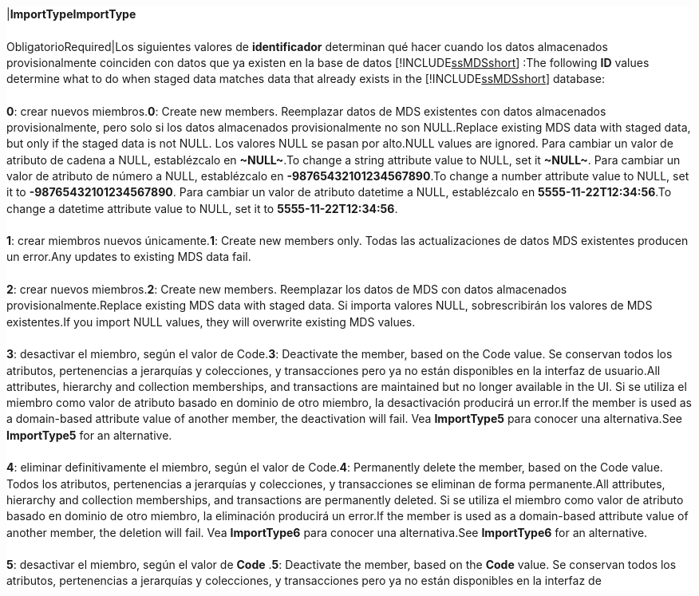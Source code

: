 |<span data-ttu-id="2dfe8-113">**ImportType**</span><span class="sxs-lookup"><span data-stu-id="2dfe8-113">**ImportType**</span></span><br /><br /> <span data-ttu-id="2dfe8-114">Obligatorio</span><span class="sxs-lookup"><span data-stu-id="2dfe8-114">Required</span></span>|<span data-ttu-id="2dfe8-115">Los siguientes valores de **identificador** determinan qué hacer cuando los datos almacenados provisionalmente coinciden con datos que ya existen en la base de datos [!INCLUDE[ssMDSshort](../includes/ssmdsshort-md.md)] :</span><span class="sxs-lookup"><span data-stu-id="2dfe8-115">The following **ID** values determine what to do when staged data matches data that already exists in the [!INCLUDE[ssMDSshort](../includes/ssmdsshort-md.md)] database:</span></span><br /><br /> <span data-ttu-id="2dfe8-116">**0**: crear nuevos miembros.</span><span class="sxs-lookup"><span data-stu-id="2dfe8-116">**0**: Create new members.</span></span> <span data-ttu-id="2dfe8-117">Reemplazar datos de MDS existentes con datos almacenados provisionalmente, pero solo si los datos almacenados provisionalmente no son NULL.</span><span class="sxs-lookup"><span data-stu-id="2dfe8-117">Replace existing MDS data with staged data, but only if the staged data is not NULL.</span></span> <span data-ttu-id="2dfe8-118">Los valores NULL se pasan por alto.</span><span class="sxs-lookup"><span data-stu-id="2dfe8-118">NULL values are ignored.</span></span> <span data-ttu-id="2dfe8-119">Para cambiar un valor de atributo de cadena a NULL, establézcalo en **~NULL~**.</span><span class="sxs-lookup"><span data-stu-id="2dfe8-119">To change a string attribute value to NULL, set it **~NULL~**.</span></span> <span data-ttu-id="2dfe8-120">Para cambiar un valor de atributo de número a NULL, establézcalo en **-98765432101234567890**.</span><span class="sxs-lookup"><span data-stu-id="2dfe8-120">To change a number attribute value to NULL, set it to **-98765432101234567890**.</span></span> <span data-ttu-id="2dfe8-121">Para cambiar un valor de atributo datetime a NULL, establézcalo en **5555-11-22T12:34:56**.</span><span class="sxs-lookup"><span data-stu-id="2dfe8-121">To change a datetime attribute value to NULL, set it to **5555-11-22T12:34:56**.</span></span><br /><br /> <span data-ttu-id="2dfe8-122">**1**: crear miembros nuevos únicamente.</span><span class="sxs-lookup"><span data-stu-id="2dfe8-122">**1**: Create new members only.</span></span> <span data-ttu-id="2dfe8-123">Todas las actualizaciones de datos MDS existentes producen un error.</span><span class="sxs-lookup"><span data-stu-id="2dfe8-123">Any updates to existing MDS data fail.</span></span><br /><br /> <span data-ttu-id="2dfe8-124">**2**: crear nuevos miembros.</span><span class="sxs-lookup"><span data-stu-id="2dfe8-124">**2**: Create new members.</span></span> <span data-ttu-id="2dfe8-125">Reemplazar los datos de MDS con datos almacenados provisionalmente.</span><span class="sxs-lookup"><span data-stu-id="2dfe8-125">Replace existing MDS data with staged data.</span></span> <span data-ttu-id="2dfe8-126">Si importa valores NULL, sobrescribirán los valores de MDS existentes.</span><span class="sxs-lookup"><span data-stu-id="2dfe8-126">If you import NULL values, they will overwrite existing MDS values.</span></span><br /><br /> <span data-ttu-id="2dfe8-127">**3**: desactivar el miembro, según el valor de Code.</span><span class="sxs-lookup"><span data-stu-id="2dfe8-127">**3**: Deactivate the member, based on the Code value.</span></span> <span data-ttu-id="2dfe8-128">Se conservan todos los atributos, pertenencias a jerarquías y colecciones, y transacciones pero ya no están disponibles en la interfaz de usuario.</span><span class="sxs-lookup"><span data-stu-id="2dfe8-128">All attributes, hierarchy and collection memberships, and transactions are maintained but no longer available in the UI.</span></span> <span data-ttu-id="2dfe8-129">Si se utiliza el miembro como valor de atributo basado en dominio de otro miembro, la desactivación producirá un error.</span><span class="sxs-lookup"><span data-stu-id="2dfe8-129">If the member is used as a domain-based attribute value of another member, the deactivation will fail.</span></span> <span data-ttu-id="2dfe8-130">Vea **ImportType5** para conocer una alternativa.</span><span class="sxs-lookup"><span data-stu-id="2dfe8-130">See **ImportType5** for an alternative.</span></span><br /><br /> <span data-ttu-id="2dfe8-131">**4**: eliminar definitivamente el miembro, según el valor de Code.</span><span class="sxs-lookup"><span data-stu-id="2dfe8-131">**4**: Permanently delete the member, based on the Code value.</span></span> <span data-ttu-id="2dfe8-132">Todos los atributos, pertenencias a jerarquías y colecciones, y transacciones se eliminan de forma permanente.</span><span class="sxs-lookup"><span data-stu-id="2dfe8-132">All attributes, hierarchy and collection memberships, and transactions are permanently deleted.</span></span> <span data-ttu-id="2dfe8-133">Si se utiliza el miembro como valor de atributo basado en dominio de otro miembro, la eliminación producirá un error.</span><span class="sxs-lookup"><span data-stu-id="2dfe8-133">If the member is used as a domain-based attribute value of another member, the deletion will fail.</span></span> <span data-ttu-id="2dfe8-134">Vea **ImportType6** para conocer una alternativa.</span><span class="sxs-lookup"><span data-stu-id="2dfe8-134">See **ImportType6** for an alternative.</span></span><br /><br /> <span data-ttu-id="2dfe8-135">**5**: desactivar el miembro, según el valor de **Code** .</span><span class="sxs-lookup"><span data-stu-id="2dfe8-135">**5**: Deactivate the member, based on the **Code** value.</span></span> <span data-ttu-id="2dfe8-136">Se conservan todos los atributos, pertenencias a jerarquías y colecciones, y transacciones pero ya no están disponibles en la interfaz de